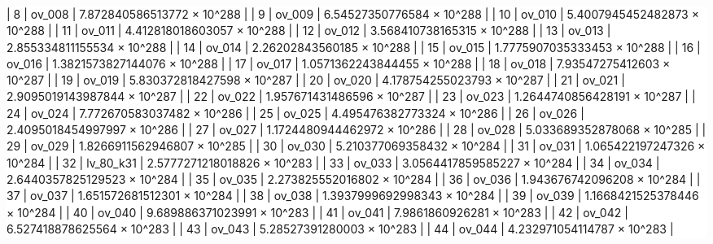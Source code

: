 | 8 | ov_008 | 7.872840586513772 × 10^288 |
| 9 | ov_009 | 6.54527350776584 × 10^288 |
| 10 | ov_010 | 5.4007945452482873 × 10^288 |
| 11 | ov_011 | 4.412818018603057 × 10^288 |
| 12 | ov_012 | 3.568410738165315 × 10^288 |
| 13 | ov_013 | 2.855334811155534 × 10^288 |
| 14 | ov_014 | 2.26202843560185 × 10^288 |
| 15 | ov_015 | 1.7775907035333453 × 10^288 |
| 16 | ov_016 | 1.3821573827144076 × 10^288 |
| 17 | ov_017 | 1.0571362243844455 × 10^288 |
| 18 | ov_018 | 7.93547275412603 × 10^287 |
| 19 | ov_019 | 5.830372818427598 × 10^287 |
| 20 | ov_020 | 4.178754255023793 × 10^287 |
| 21 | ov_021 | 2.9095019143987844 × 10^287 |
| 22 | ov_022 | 1.957671431486596 × 10^287 |
| 23 | ov_023 | 1.2644740856428191 × 10^287 |
| 24 | ov_024 | 7.772670583037482 × 10^286 |
| 25 | ov_025 | 4.495476382773324 × 10^286 |
| 26 | ov_026 | 2.4095018454997997 × 10^286 |
| 27 | ov_027 | 1.1724480944462972 × 10^286 |
| 28 | ov_028 | 5.033689352878068 × 10^285 |
| 29 | ov_029 | 1.8266911562946807 × 10^285 |
| 30 | ov_030 | 5.210377069358432 × 10^284 |
| 31 | ov_031 | 1.065422197247326 × 10^284 |
| 32 | lv_80_k31 | 2.5777271218018826 × 10^283 |
| 33 | ov_033 | 3.0564417859585227 × 10^284 |
| 34 | ov_034 | 2.6440357825129523 × 10^284 |
| 35 | ov_035 | 2.273825552016802 × 10^284 |
| 36 | ov_036 | 1.943676742096208 × 10^284 |
| 37 | ov_037 | 1.651572681512301 × 10^284 |
| 38 | ov_038 | 1.3937999692998343 × 10^284 |
| 39 | ov_039 | 1.1668421525378446 × 10^284 |
| 40 | ov_040 | 9.689886371023991 × 10^283 |
| 41 | ov_041 | 7.9861860926281 × 10^283 |
| 42 | ov_042 | 6.527418878625564 × 10^283 |
| 43 | ov_043 | 5.28527391280003 × 10^283 |
| 44 | ov_044 | 4.232971054114787 × 10^283 |